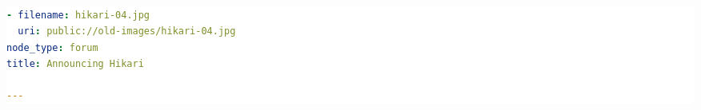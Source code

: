 ```yaml
- filename: hikari-04.jpg
  uri: public://old-images/hikari-04.jpg
node_type: forum
title: Announcing Hikari

---
```

